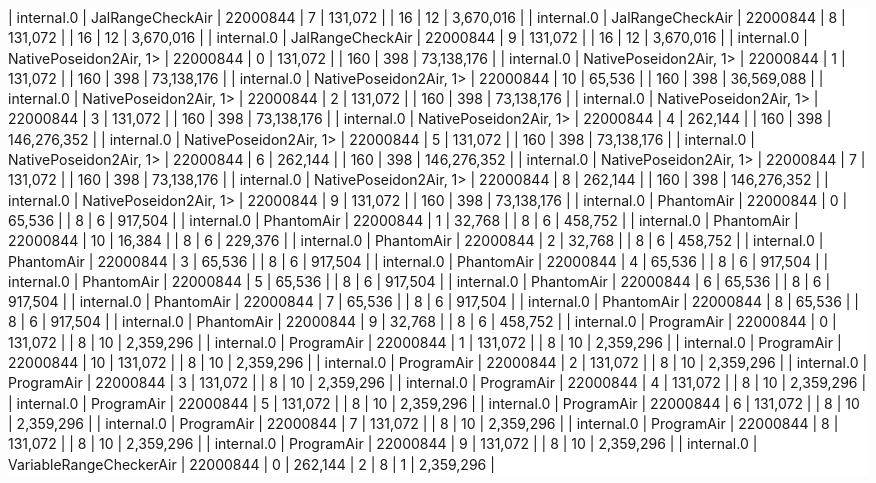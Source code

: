 | internal.0 | JalRangeCheckAir | 22000844 | 7 | 131,072 |  | 16 | 12 | 3,670,016 | 
| internal.0 | JalRangeCheckAir | 22000844 | 8 | 131,072 |  | 16 | 12 | 3,670,016 | 
| internal.0 | JalRangeCheckAir | 22000844 | 9 | 131,072 |  | 16 | 12 | 3,670,016 | 
| internal.0 | NativePoseidon2Air<BabyBearParameters>, 1> | 22000844 | 0 | 131,072 |  | 160 | 398 | 73,138,176 | 
| internal.0 | NativePoseidon2Air<BabyBearParameters>, 1> | 22000844 | 1 | 131,072 |  | 160 | 398 | 73,138,176 | 
| internal.0 | NativePoseidon2Air<BabyBearParameters>, 1> | 22000844 | 10 | 65,536 |  | 160 | 398 | 36,569,088 | 
| internal.0 | NativePoseidon2Air<BabyBearParameters>, 1> | 22000844 | 2 | 131,072 |  | 160 | 398 | 73,138,176 | 
| internal.0 | NativePoseidon2Air<BabyBearParameters>, 1> | 22000844 | 3 | 131,072 |  | 160 | 398 | 73,138,176 | 
| internal.0 | NativePoseidon2Air<BabyBearParameters>, 1> | 22000844 | 4 | 262,144 |  | 160 | 398 | 146,276,352 | 
| internal.0 | NativePoseidon2Air<BabyBearParameters>, 1> | 22000844 | 5 | 131,072 |  | 160 | 398 | 73,138,176 | 
| internal.0 | NativePoseidon2Air<BabyBearParameters>, 1> | 22000844 | 6 | 262,144 |  | 160 | 398 | 146,276,352 | 
| internal.0 | NativePoseidon2Air<BabyBearParameters>, 1> | 22000844 | 7 | 131,072 |  | 160 | 398 | 73,138,176 | 
| internal.0 | NativePoseidon2Air<BabyBearParameters>, 1> | 22000844 | 8 | 262,144 |  | 160 | 398 | 146,276,352 | 
| internal.0 | NativePoseidon2Air<BabyBearParameters>, 1> | 22000844 | 9 | 131,072 |  | 160 | 398 | 73,138,176 | 
| internal.0 | PhantomAir | 22000844 | 0 | 65,536 |  | 8 | 6 | 917,504 | 
| internal.0 | PhantomAir | 22000844 | 1 | 32,768 |  | 8 | 6 | 458,752 | 
| internal.0 | PhantomAir | 22000844 | 10 | 16,384 |  | 8 | 6 | 229,376 | 
| internal.0 | PhantomAir | 22000844 | 2 | 32,768 |  | 8 | 6 | 458,752 | 
| internal.0 | PhantomAir | 22000844 | 3 | 65,536 |  | 8 | 6 | 917,504 | 
| internal.0 | PhantomAir | 22000844 | 4 | 65,536 |  | 8 | 6 | 917,504 | 
| internal.0 | PhantomAir | 22000844 | 5 | 65,536 |  | 8 | 6 | 917,504 | 
| internal.0 | PhantomAir | 22000844 | 6 | 65,536 |  | 8 | 6 | 917,504 | 
| internal.0 | PhantomAir | 22000844 | 7 | 65,536 |  | 8 | 6 | 917,504 | 
| internal.0 | PhantomAir | 22000844 | 8 | 65,536 |  | 8 | 6 | 917,504 | 
| internal.0 | PhantomAir | 22000844 | 9 | 32,768 |  | 8 | 6 | 458,752 | 
| internal.0 | ProgramAir | 22000844 | 0 | 131,072 |  | 8 | 10 | 2,359,296 | 
| internal.0 | ProgramAir | 22000844 | 1 | 131,072 |  | 8 | 10 | 2,359,296 | 
| internal.0 | ProgramAir | 22000844 | 10 | 131,072 |  | 8 | 10 | 2,359,296 | 
| internal.0 | ProgramAir | 22000844 | 2 | 131,072 |  | 8 | 10 | 2,359,296 | 
| internal.0 | ProgramAir | 22000844 | 3 | 131,072 |  | 8 | 10 | 2,359,296 | 
| internal.0 | ProgramAir | 22000844 | 4 | 131,072 |  | 8 | 10 | 2,359,296 | 
| internal.0 | ProgramAir | 22000844 | 5 | 131,072 |  | 8 | 10 | 2,359,296 | 
| internal.0 | ProgramAir | 22000844 | 6 | 131,072 |  | 8 | 10 | 2,359,296 | 
| internal.0 | ProgramAir | 22000844 | 7 | 131,072 |  | 8 | 10 | 2,359,296 | 
| internal.0 | ProgramAir | 22000844 | 8 | 131,072 |  | 8 | 10 | 2,359,296 | 
| internal.0 | ProgramAir | 22000844 | 9 | 131,072 |  | 8 | 10 | 2,359,296 | 
| internal.0 | VariableRangeCheckerAir | 22000844 | 0 | 262,144 | 2 | 8 | 1 | 2,359,296 | 